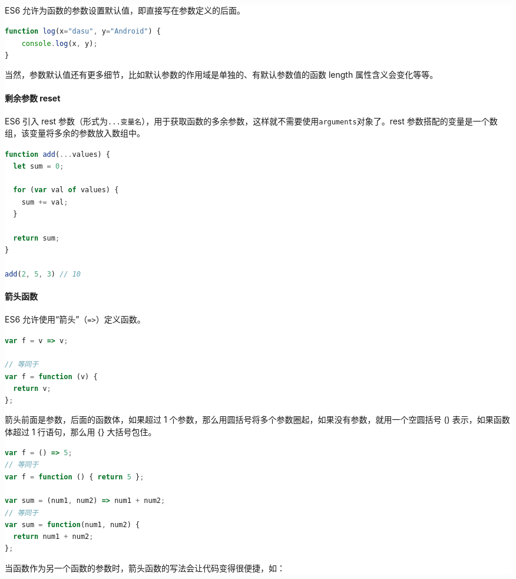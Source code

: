 ES6 允许为函数的参数设置默认值，即直接写在参数定义的后面。 

```javascript
function log(x="dasu", y="Android") {
  	console.log(x, y);
}
```

当然，参数默认值还有更多细节，比如默认参数的作用域是单独的、有默认参数值的函数 length 属性含义会变化等等。

#### 剩余参数 reset

ES6 引入 rest 参数（形式为`...变量名`），用于获取函数的多余参数，这样就不需要使用`arguments`对象了。rest 参数搭配的变量是一个数组，该变量将多余的参数放入数组中。

```javascript
function add(...values) {
  let sum = 0;

  for (var val of values) {
    sum += val;
  }

  return sum;
}

add(2, 5, 3) // 10
```

#### 箭头函数

ES6 允许使用“箭头”（`=>`）定义函数。

```javascript
var f = v => v;

// 等同于
var f = function (v) {
  return v;
};
```

箭头前面是参数，后面的函数体，如果超过 1 个参数，那么用圆括号将多个参数圈起，如果没有参数，就用一个空圆括号 () 表示，如果函数体超过 1 行语句，那么用 {} 大括号包住。

```javascript
var f = () => 5;
// 等同于
var f = function () { return 5 };

var sum = (num1, num2) => num1 + num2;
// 等同于
var sum = function(num1, num2) {
  return num1 + num2;
};
```

当函数作为另一个函数的参数时，箭头函数的写法会让代码变得很便捷，如：
